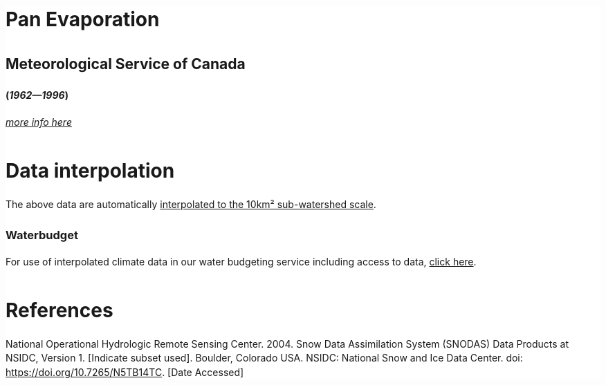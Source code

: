 
# **Pan Evaporation**
## Meteorological Service of Canada
#### (*1962—1996*)
[*more info here*](/interpolants/interpolation/calc/panET/PanEvaporation.html)







# Data interpolation

The above data are automatically [interpolated to the 10km² sub-watershed scale](/interpolants/interpolation/climate-interpolation.html). 


### **Waterbudget**
For use of interpolated climate data in our water budgeting service including access to data, [click here](/interpolants/modelling/waterbudget/data.html).



# References

National Operational Hydrologic Remote Sensing Center. 2004. Snow Data Assimilation System (SNODAS) Data Products at NSIDC, Version 1. [Indicate subset used]. Boulder, Colorado USA. NSIDC: National Snow and Ice Data Center. doi: https://doi.org/10.7265/N5TB14TC. [Date Accessed]